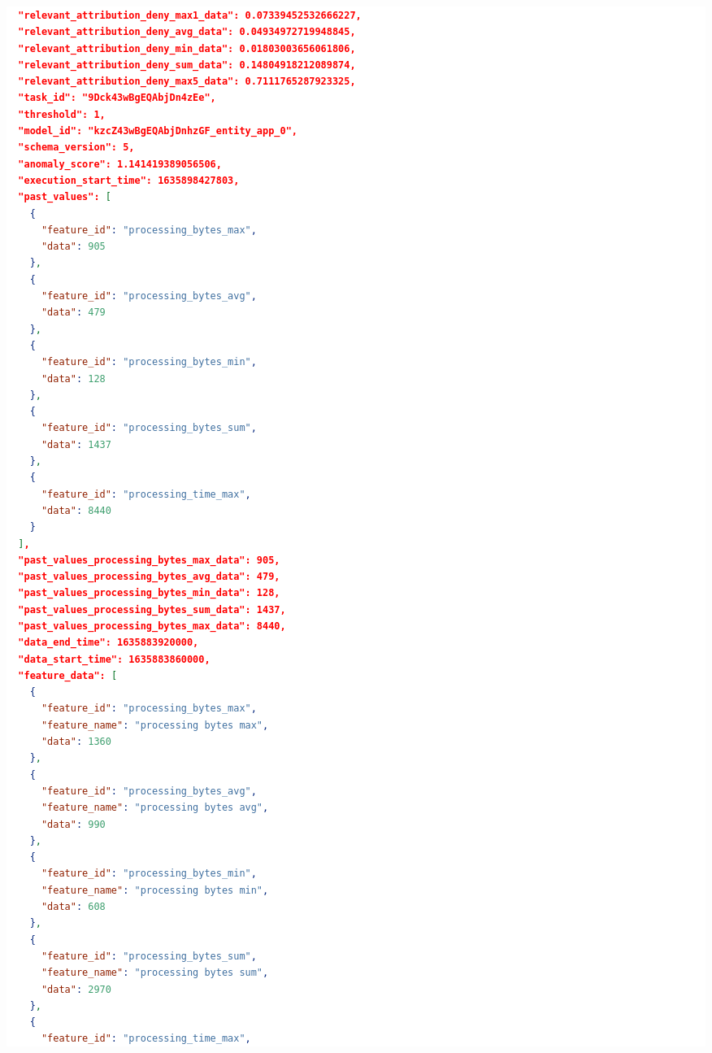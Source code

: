 ```json
  "relevant_attribution_deny_max1_data": 0.07339452532666227,
  "relevant_attribution_deny_avg_data": 0.04934972719948845,
  "relevant_attribution_deny_min_data": 0.01803003656061806,
  "relevant_attribution_deny_sum_data": 0.14804918212089874,
  "relevant_attribution_deny_max5_data": 0.7111765287923325,
  "task_id": "9Dck43wBgEQAbjDn4zEe",
  "threshold": 1,
  "model_id": "kzcZ43wBgEQAbjDnhzGF_entity_app_0",
  "schema_version": 5,
  "anomaly_score": 1.141419389056506,
  "execution_start_time": 1635898427803,
  "past_values": [
    {
      "feature_id": "processing_bytes_max",
      "data": 905
    },
    {
      "feature_id": "processing_bytes_avg",
      "data": 479
    },
    {
      "feature_id": "processing_bytes_min",
      "data": 128
    },
    {
      "feature_id": "processing_bytes_sum",
      "data": 1437
    },
    {
      "feature_id": "processing_time_max",
      "data": 8440
    }
  ],
  "past_values_processing_bytes_max_data": 905,
  "past_values_processing_bytes_avg_data": 479,
  "past_values_processing_bytes_min_data": 128,
  "past_values_processing_bytes_sum_data": 1437,
  "past_values_processing_bytes_max_data": 8440,
  "data_end_time": 1635883920000,
  "data_start_time": 1635883860000,
  "feature_data": [
    {
      "feature_id": "processing_bytes_max",
      "feature_name": "processing bytes max",
      "data": 1360
    },
    {
      "feature_id": "processing_bytes_avg",
      "feature_name": "processing bytes avg",
      "data": 990
    },
    {
      "feature_id": "processing_bytes_min",
      "feature_name": "processing bytes min",
      "data": 608
    },
    {
      "feature_id": "processing_bytes_sum",
      "feature_name": "processing bytes sum",
      "data": 2970
    },
    {
      "feature_id": "processing_time_max",
```